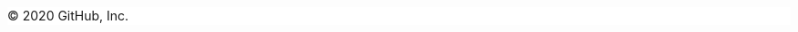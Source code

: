 </div>

<script language=JavaScript>
//Disable right mouse click Script

var message="Sorry, right click has been disabled";

function clickIE4(){
if (event.button==2){
alert(message);
return false;
 }
}

function clickNS4(e){
if (document.layers||document.getElementById&&!document.all){
if (e.which==2||e.which==3){
alert(message);
return false;
}
}
}

if (document.layers){
document.captureEvents(Event.MOUSEDOWN);
document.onmousedown=clickNS4;
}
else if (document.all&&!document.getElementById){
document.onmousedown=clickIE4;
}

document.oncontextmenu=new Function("alert(message);return false")

</script>
  


</html>
© 2020 GitHub, Inc.
